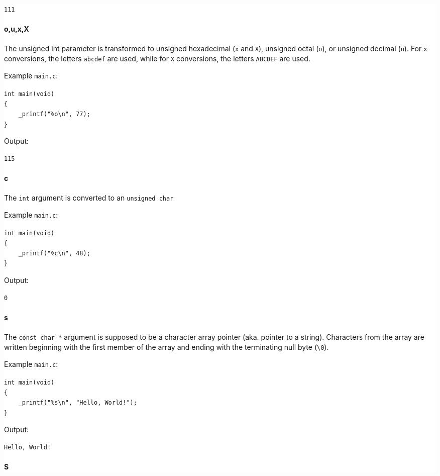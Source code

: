 `111`

#### o,u,x,X

The unsigned int parameter is transformed to unsigned hexadecimal 
(`x` and `X`), unsigned octal (`o`), or unsigned decimal (`u`). For 
`x` conversions, the letters `abcdef` are used, while for `X` 
conversions, the letters `ABCDEF` are used.

Example `main.c`:

```
int main(void)
{
    _printf("%o\n", 77);
}
```
Output:

`115`

#### c

The `int` argument is converted to an `unsigned char`

Example `main.c`:

```
int main(void)
{
    _printf("%c\n", 48);
}
```
Output:

`0`

#### s

The `const char *` argument is supposed to be a character array
pointer (aka. pointer to a string). Characters from the array are
written beginning with the first member of the array and ending with 
the terminating null byte (`\0`).

Example `main.c`:

```
int main(void)
{
    _printf("%s\n", "Hello, World!");
}
```
Output:

`Hello, World!`

#### S
